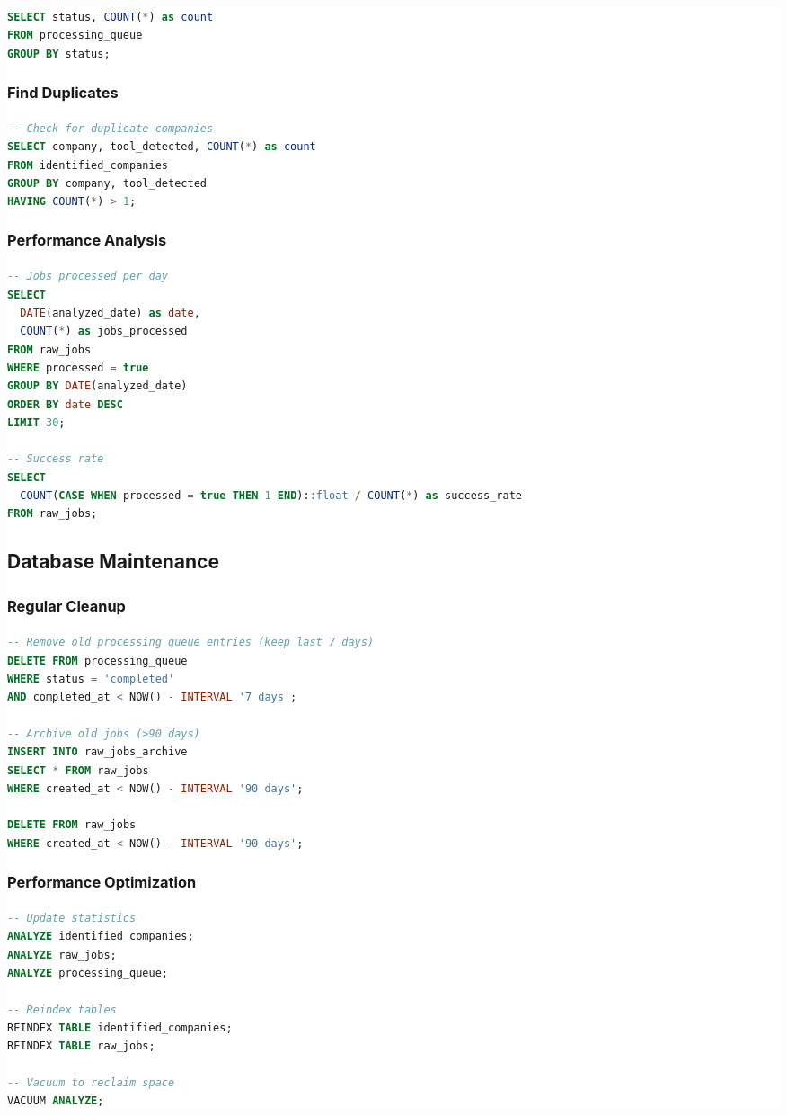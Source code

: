 ```sql
SELECT status, COUNT(*) as count
FROM processing_queue
GROUP BY status;
```

### Find Duplicates
```sql
-- Check for duplicate companies
SELECT company, tool_detected, COUNT(*) as count
FROM identified_companies
GROUP BY company, tool_detected
HAVING COUNT(*) > 1;
```

### Performance Analysis
```sql
-- Jobs processed per day
SELECT 
  DATE(analyzed_date) as date,
  COUNT(*) as jobs_processed
FROM raw_jobs
WHERE processed = true
GROUP BY DATE(analyzed_date)
ORDER BY date DESC
LIMIT 30;

-- Success rate
SELECT 
  COUNT(CASE WHEN processed = true THEN 1 END)::float / COUNT(*) as success_rate
FROM raw_jobs;
```

## Database Maintenance

### Regular Cleanup
```sql
-- Remove old processing queue entries (keep last 7 days)
DELETE FROM processing_queue
WHERE status = 'completed'
AND completed_at < NOW() - INTERVAL '7 days';

-- Archive old jobs (>90 days)
INSERT INTO raw_jobs_archive
SELECT * FROM raw_jobs
WHERE created_at < NOW() - INTERVAL '90 days';

DELETE FROM raw_jobs
WHERE created_at < NOW() - INTERVAL '90 days';
```

### Performance Optimization
```sql
-- Update statistics
ANALYZE identified_companies;
ANALYZE raw_jobs;
ANALYZE processing_queue;

-- Reindex tables
REINDEX TABLE identified_companies;
REINDEX TABLE raw_jobs;

-- Vacuum to reclaim space
VACUUM ANALYZE;
```